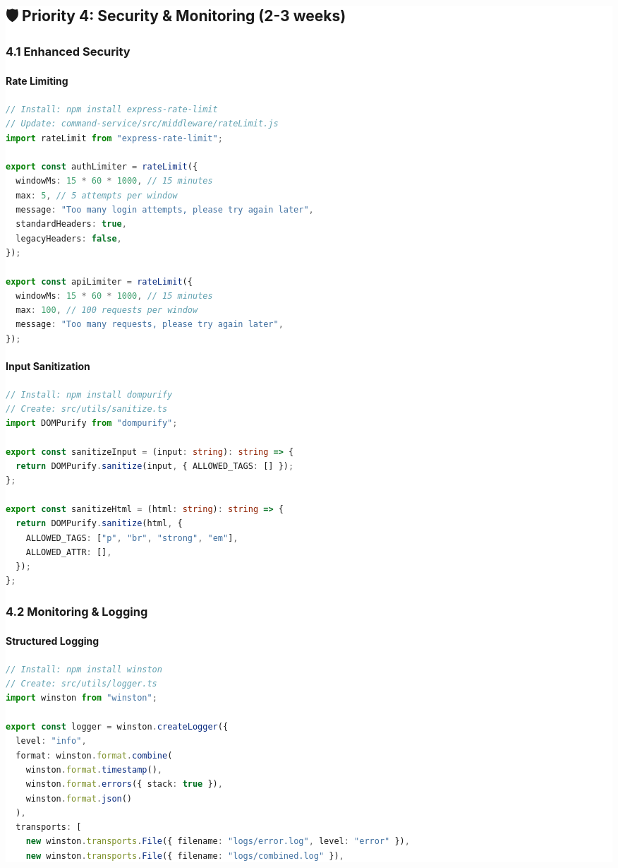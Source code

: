 ## 🛡️ Priority 4: Security & Monitoring (2-3 weeks)

### 4.1 Enhanced Security

#### **Rate Limiting**

```typescript
// Install: npm install express-rate-limit
// Update: command-service/src/middleware/rateLimit.js
import rateLimit from "express-rate-limit";

export const authLimiter = rateLimit({
  windowMs: 15 * 60 * 1000, // 15 minutes
  max: 5, // 5 attempts per window
  message: "Too many login attempts, please try again later",
  standardHeaders: true,
  legacyHeaders: false,
});

export const apiLimiter = rateLimit({
  windowMs: 15 * 60 * 1000, // 15 minutes
  max: 100, // 100 requests per window
  message: "Too many requests, please try again later",
});
```

#### **Input Sanitization**

```typescript
// Install: npm install dompurify
// Create: src/utils/sanitize.ts
import DOMPurify from "dompurify";

export const sanitizeInput = (input: string): string => {
  return DOMPurify.sanitize(input, { ALLOWED_TAGS: [] });
};

export const sanitizeHtml = (html: string): string => {
  return DOMPurify.sanitize(html, {
    ALLOWED_TAGS: ["p", "br", "strong", "em"],
    ALLOWED_ATTR: [],
  });
};
```

### 4.2 Monitoring & Logging

#### **Structured Logging**

```typescript
// Install: npm install winston
// Create: src/utils/logger.ts
import winston from "winston";

export const logger = winston.createLogger({
  level: "info",
  format: winston.format.combine(
    winston.format.timestamp(),
    winston.format.errors({ stack: true }),
    winston.format.json()
  ),
  transports: [
    new winston.transports.File({ filename: "logs/error.log", level: "error" }),
    new winston.transports.File({ filename: "logs/combined.log" }),
```
